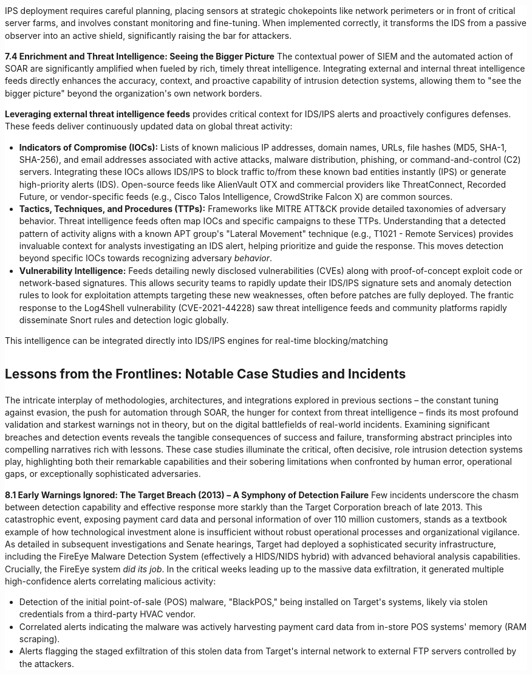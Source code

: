 IPS deployment requires careful planning, placing sensors at strategic chokepoints like network perimeters or in front of critical server farms, and involves constant monitoring and fine-tuning. When implemented correctly, it transforms the IDS from a passive observer into an active shield, significantly raising the bar for attackers.

**7.4 Enrichment and Threat Intelligence: Seeing the Bigger Picture**
The contextual power of SIEM and the automated action of SOAR are significantly amplified when fueled by rich, timely threat intelligence. Integrating external and internal threat intelligence feeds directly enhances the accuracy, context, and proactive capability of intrusion detection systems, allowing them to "see the bigger picture" beyond the organization's own network borders.

**Leveraging external threat intelligence feeds** provides critical context for IDS/IPS alerts and proactively configures defenses. These feeds deliver continuously updated data on global threat activity:
*   **Indicators of Compromise (IOCs):** Lists of known malicious IP addresses, domain names, URLs, file hashes (MD5, SHA-1, SHA-256), and email addresses associated with active attacks, malware distribution, phishing, or command-and-control (C2) servers. Integrating these IOCs allows IDS/IPS to block traffic to/from these known bad entities instantly (IPS) or generate high-priority alerts (IDS). Open-source feeds like AlienVault OTX and commercial providers like ThreatConnect, Recorded Future, or vendor-specific feeds (e.g., Cisco Talos Intelligence, CrowdStrike Falcon X) are common sources.
*   **Tactics, Techniques, and Procedures (TTPs):** Frameworks like MITRE ATT&CK provide detailed taxonomies of adversary behavior. Threat intelligence feeds often map IOCs and specific campaigns to these TTPs. Understanding that a detected pattern of activity aligns with a known APT group's "Lateral Movement" technique (e.g., T1021 - Remote Services) provides invaluable context for analysts investigating an IDS alert, helping prioritize and guide the response. This moves detection beyond specific IOCs towards recognizing adversary *behavior*.
*   **Vulnerability Intelligence:** Feeds detailing newly disclosed vulnerabilities (CVEs) along with proof-of-concept exploit code or network-based signatures. This allows security teams to rapidly update their IDS/IPS signature sets and anomaly detection rules to look for exploitation attempts targeting these new weaknesses, often before patches are fully deployed. The frantic response to the Log4Shell vulnerability (CVE-2021-44228) saw threat intelligence feeds and community platforms rapidly disseminate Snort rules and detection logic globally.

This intelligence can be integrated directly into IDS/IPS engines for real-time blocking/matching

## Lessons from the Frontlines: Notable Case Studies and Incidents

The intricate interplay of methodologies, architectures, and integrations explored in previous sections – the constant tuning against evasion, the push for automation through SOAR, the hunger for context from threat intelligence – finds its most profound validation and starkest warnings not in theory, but on the digital battlefields of real-world incidents. Examining significant breaches and detection events reveals the tangible consequences of success and failure, transforming abstract principles into compelling narratives rich with lessons. These case studies illuminate the critical, often decisive, role intrusion detection systems play, highlighting both their remarkable capabilities and their sobering limitations when confronted by human error, operational gaps, or exceptionally sophisticated adversaries.

**8.1 Early Warnings Ignored: The Target Breach (2013) – A Symphony of Detection Failure**
Few incidents underscore the chasm between detection capability and effective response more starkly than the Target Corporation breach of late 2013. This catastrophic event, exposing payment card data and personal information of over 110 million customers, stands as a textbook example of how technological investment alone is insufficient without robust operational processes and organizational vigilance. As detailed in subsequent investigations and Senate hearings, Target had deployed a sophisticated security infrastructure, including the FireEye Malware Detection System (effectively a HIDS/NIDS hybrid) with advanced behavioral analysis capabilities. Crucially, the FireEye system *did its job*. In the critical weeks leading up to the massive data exfiltration, it generated multiple high-confidence alerts correlating malicious activity:
*   Detection of the initial point-of-sale (POS) malware, "BlackPOS," being installed on Target's systems, likely via stolen credentials from a third-party HVAC vendor.
*   Correlated alerts indicating the malware was actively harvesting payment card data from in-store POS systems' memory (RAM scraping).
*   Alerts flagging the staged exfiltration of this stolen data from Target's internal network to external FTP servers controlled by the attackers.
